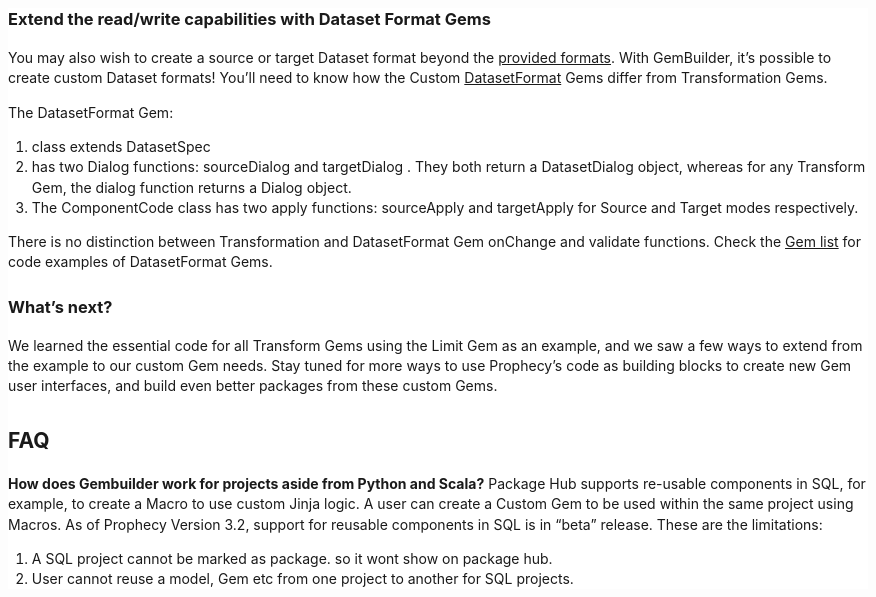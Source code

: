 ### Extend the read/write capabilities with Dataset Format Gems

You may also wish to create a source or target Dataset format beyond the [provided formats](https://docs.prophecy.io/Spark/Gems/source-target/). With GemBuilder, it’s possible to create custom Dataset formats! You’ll need to know how the Custom [DatasetFormat](https://docs.prophecy.io/Spark/Gems/source-target/) Gems differ from Transformation Gems.

The DatasetFormat Gem:

1. class extends DatasetSpec
2. has two Dialog functions: sourceDialog and targetDialog . They both return a DatasetDialog object, whereas for any Transform Gem, the dialog function returns a Dialog object.
3. The ComponentCode class has two apply functions: sourceApply and targetApply for Source and Target modes respectively.

There is no distinction between Transformation and DatasetFormat Gem onChange and validate functions. Check the [Gem list](https://docs.prophecy.io/Spark/Gems/source-target/) for code examples of DatasetFormat Gems.

### What’s next?

We learned the essential code for all Transform Gems using the Limit Gem as an example, and we saw a few ways to extend from the example to our custom Gem needs. Stay tuned for more ways to use Prophecy’s code as building blocks to create new Gem user interfaces, and build even better packages from these custom Gems.

## FAQ

**How does Gembuilder work for projects aside from Python and Scala?** Package Hub supports re-usable components in SQL, for example, to create a Macro to use custom Jinja logic. A user can create a Custom Gem to be used within the same project using Macros. As of Prophecy Version 3.2, support for reusable components in SQL is in “beta” release. These are the limitations:

1. A SQL project cannot be marked as package. so it wont show on package hub.
2. User cannot reuse a model, Gem etc from one project to another for SQL projects.
